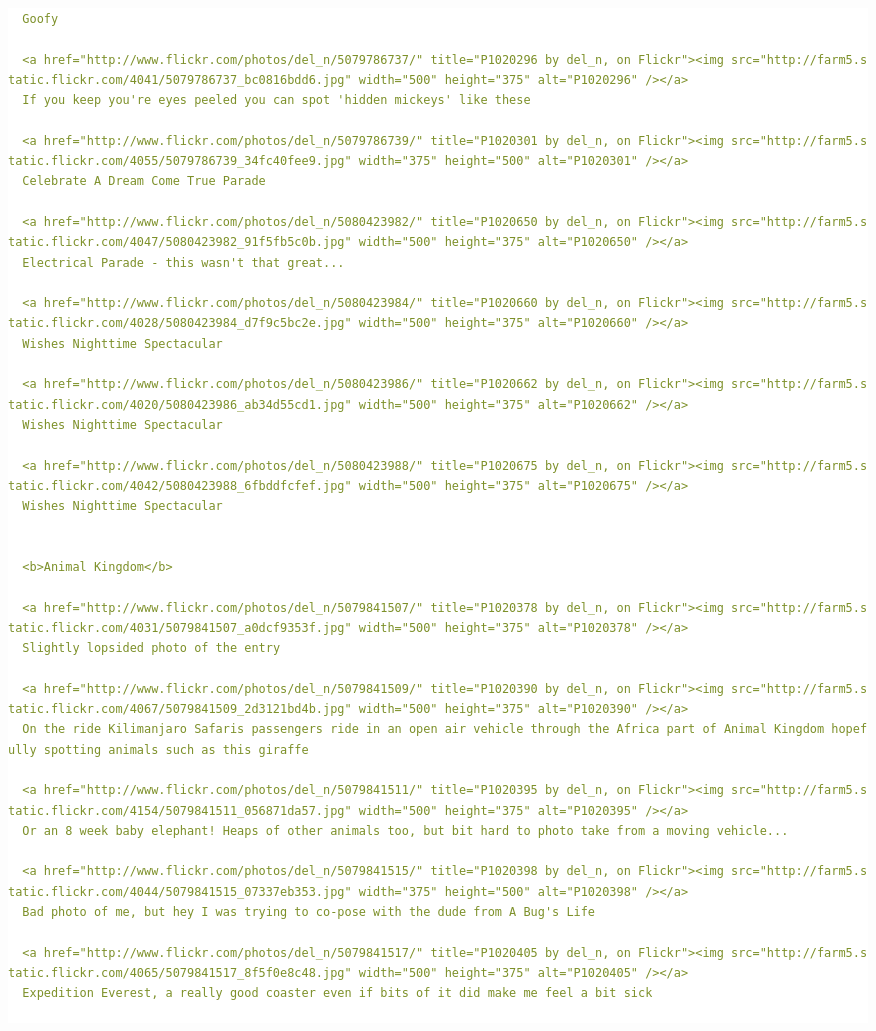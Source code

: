 ```yaml
  Goofy
  
  <a href="http://www.flickr.com/photos/del_n/5079786737/" title="P1020296 by del_n, on Flickr"><img src="http://farm5.static.flickr.com/4041/5079786737_bc0816bdd6.jpg" width="500" height="375" alt="P1020296" /></a>
  If you keep you're eyes peeled you can spot 'hidden mickeys' like these
  
  <a href="http://www.flickr.com/photos/del_n/5079786739/" title="P1020301 by del_n, on Flickr"><img src="http://farm5.static.flickr.com/4055/5079786739_34fc40fee9.jpg" width="375" height="500" alt="P1020301" /></a>
  Celebrate A Dream Come True Parade
  
  <a href="http://www.flickr.com/photos/del_n/5080423982/" title="P1020650 by del_n, on Flickr"><img src="http://farm5.static.flickr.com/4047/5080423982_91f5fb5c0b.jpg" width="500" height="375" alt="P1020650" /></a>
  Electrical Parade - this wasn't that great...
  
  <a href="http://www.flickr.com/photos/del_n/5080423984/" title="P1020660 by del_n, on Flickr"><img src="http://farm5.static.flickr.com/4028/5080423984_d7f9c5bc2e.jpg" width="500" height="375" alt="P1020660" /></a>
  Wishes Nighttime Spectacular
  
  <a href="http://www.flickr.com/photos/del_n/5080423986/" title="P1020662 by del_n, on Flickr"><img src="http://farm5.static.flickr.com/4020/5080423986_ab34d55cd1.jpg" width="500" height="375" alt="P1020662" /></a>
  Wishes Nighttime Spectacular
  
  <a href="http://www.flickr.com/photos/del_n/5080423988/" title="P1020675 by del_n, on Flickr"><img src="http://farm5.static.flickr.com/4042/5080423988_6fbddfcfef.jpg" width="500" height="375" alt="P1020675" /></a>
  Wishes Nighttime Spectacular
  
  
  <b>Animal Kingdom</b>
  
  <a href="http://www.flickr.com/photos/del_n/5079841507/" title="P1020378 by del_n, on Flickr"><img src="http://farm5.static.flickr.com/4031/5079841507_a0dcf9353f.jpg" width="500" height="375" alt="P1020378" /></a>
  Slightly lopsided photo of the entry
  
  <a href="http://www.flickr.com/photos/del_n/5079841509/" title="P1020390 by del_n, on Flickr"><img src="http://farm5.static.flickr.com/4067/5079841509_2d3121bd4b.jpg" width="500" height="375" alt="P1020390" /></a>
  On the ride Kilimanjaro Safaris passengers ride in an open air vehicle through the Africa part of Animal Kingdom hopefully spotting animals such as this giraffe
  
  <a href="http://www.flickr.com/photos/del_n/5079841511/" title="P1020395 by del_n, on Flickr"><img src="http://farm5.static.flickr.com/4154/5079841511_056871da57.jpg" width="500" height="375" alt="P1020395" /></a>
  Or an 8 week baby elephant! Heaps of other animals too, but bit hard to photo take from a moving vehicle...
  
  <a href="http://www.flickr.com/photos/del_n/5079841515/" title="P1020398 by del_n, on Flickr"><img src="http://farm5.static.flickr.com/4044/5079841515_07337eb353.jpg" width="375" height="500" alt="P1020398" /></a>
  Bad photo of me, but hey I was trying to co-pose with the dude from A Bug's Life
  
  <a href="http://www.flickr.com/photos/del_n/5079841517/" title="P1020405 by del_n, on Flickr"><img src="http://farm5.static.flickr.com/4065/5079841517_8f5f0e8c48.jpg" width="500" height="375" alt="P1020405" /></a>
  Expedition Everest, a really good coaster even if bits of it did make me feel a bit sick
  
```